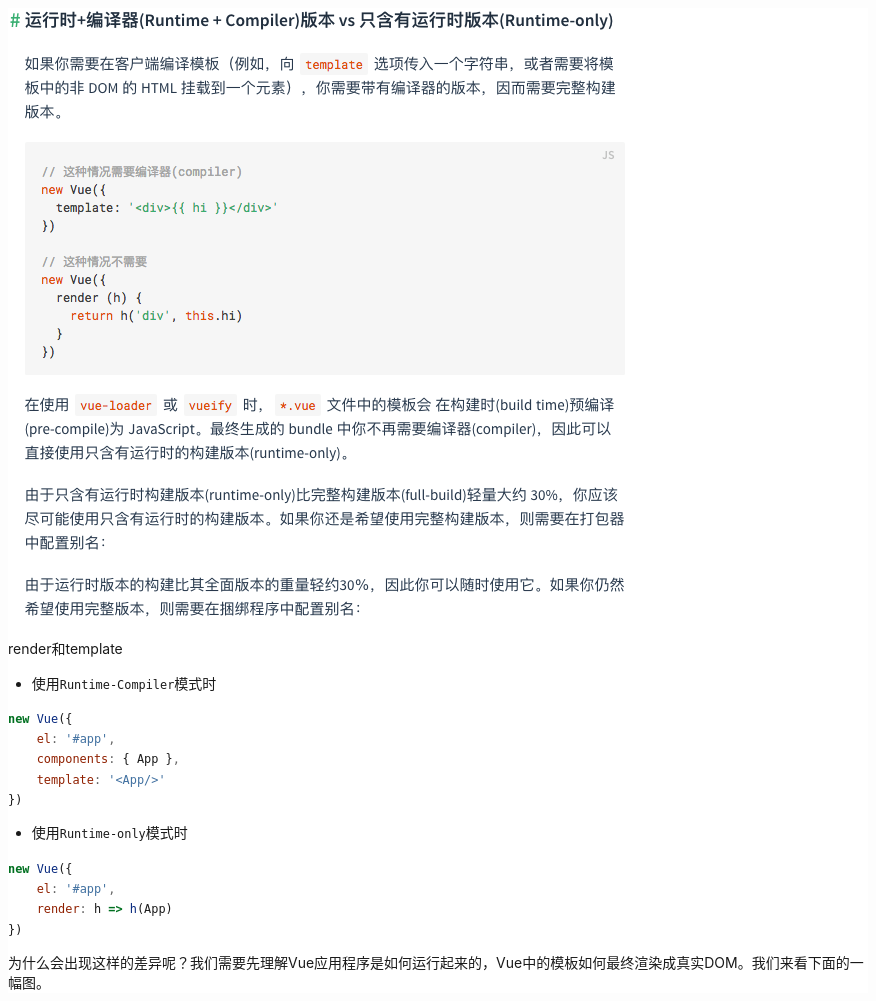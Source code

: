 ![](./images/2214366-20201202204317354-1620533813-1706284478345-320.png)

render和template

- 使用`Runtime-Compiler`模式时

```javascript
new Vue({
	el: '#app',
	components: { App },
	template: '<App/>'
})
```

- 使用`Runtime-only`模式时

```javascript
new Vue({
	el: '#app',
	render: h => h(App)
})
```

为什么会出现这样的差异呢？我们需要先理解Vue应用程序是如何运行起来的，Vue中的模板如何最终渲染成真实DOM。我们来看下面的一幅图。
